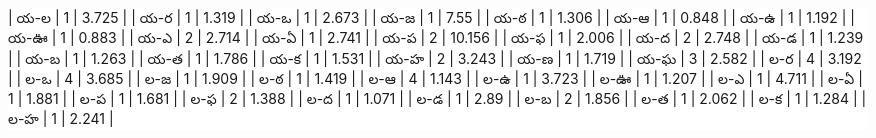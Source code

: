 | య-ల    |        1 |           3.725 |
| య-ర    |        1 |           1.319 |
| య-ఒ    |        1 |           2.673 |
| య-జ    |        1 |           7.55  |
| య-ఠ    |        1 |           1.306 |
| య-ఆ    |        1 |           0.848 |
| య-ఉ    |        1 |           1.192 |
| య-ఊ    |        1 |           0.883 |
| య-ఎ    |        2 |           2.714 |
| య-ఏ    |        1 |           2.741 |
| య-ప    |        2 |          10.156 |
| య-ఫ    |        1 |           2.006 |
| య-ద    |        2 |           2.748 |
| య-డ    |        1 |           1.239 |
| య-బ    |        1 |           1.263 |
| య-త    |        1 |           1.786 |
| య-క    |        1 |           1.531 |
| య-హ    |        2 |           3.243 |
| య-ణ    |        1 |           1.719 |
| య-ఘ    |        3 |           2.582 |
| ల-ర    |        4 |           3.192 |
| ల-ఒ    |        4 |           3.685 |
| ల-జ    |        1 |           1.909 |
| ల-ఠ    |        1 |           1.419 |
| ల-ఆ    |        4 |           1.143 |
| ల-ఉ    |        1 |           3.723 |
| ల-ఊ    |        1 |           1.207 |
| ల-ఎ    |        1 |           4.711 |
| ల-ఏ    |        1 |           1.881 |
| ల-ప    |        1 |           1.681 |
| ల-ఫ    |        2 |           1.388 |
| ల-ద    |        1 |           1.071 |
| ల-డ    |        1 |           2.89  |
| ల-బ    |        2 |           1.856 |
| ల-త    |        1 |           2.062 |
| ల-క    |        1 |           1.284 |
| ల-హ    |        1 |           2.241 |